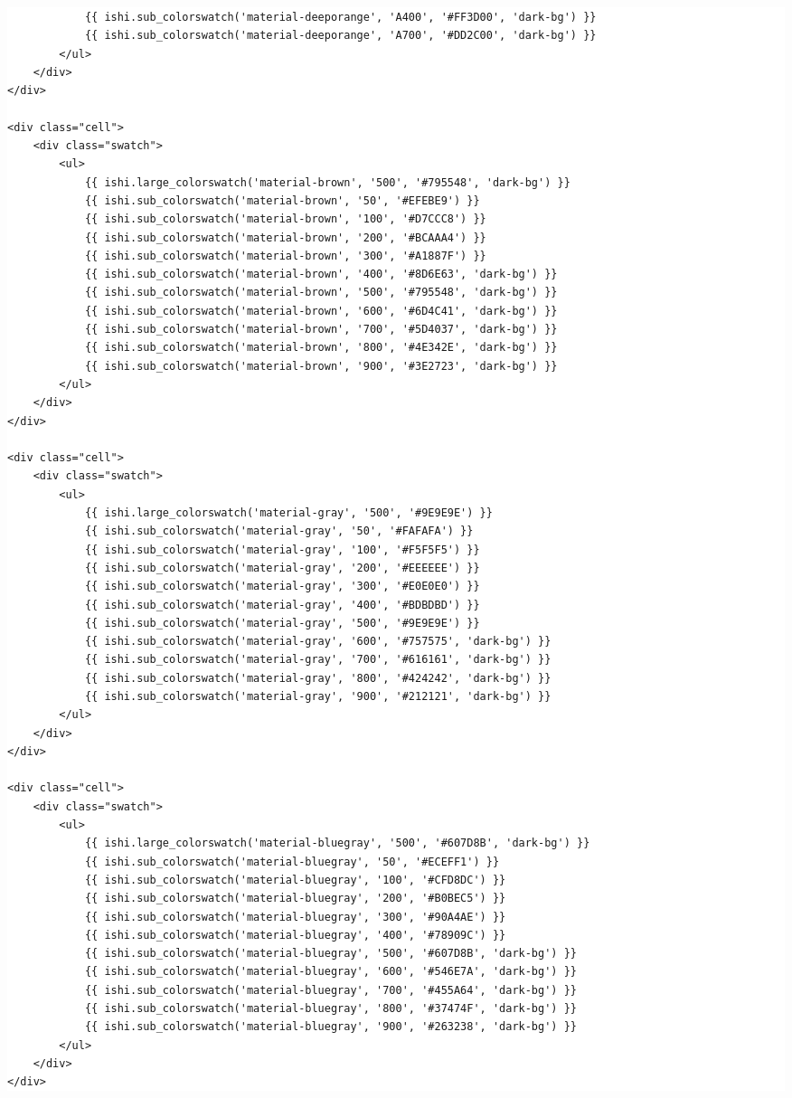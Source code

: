                 {{ ishi.sub_colorswatch('material-deeporange', 'A400', '#FF3D00', 'dark-bg') }}
                {{ ishi.sub_colorswatch('material-deeporange', 'A700', '#DD2C00', 'dark-bg') }}
            </ul>
        </div>
    </div>

    <div class="cell">
        <div class="swatch">
            <ul>
                {{ ishi.large_colorswatch('material-brown', '500', '#795548', 'dark-bg') }}
                {{ ishi.sub_colorswatch('material-brown', '50', '#EFEBE9') }}
                {{ ishi.sub_colorswatch('material-brown', '100', '#D7CCC8') }}
                {{ ishi.sub_colorswatch('material-brown', '200', '#BCAAA4') }}
                {{ ishi.sub_colorswatch('material-brown', '300', '#A1887F') }}
                {{ ishi.sub_colorswatch('material-brown', '400', '#8D6E63', 'dark-bg') }}
                {{ ishi.sub_colorswatch('material-brown', '500', '#795548', 'dark-bg') }}
                {{ ishi.sub_colorswatch('material-brown', '600', '#6D4C41', 'dark-bg') }}
                {{ ishi.sub_colorswatch('material-brown', '700', '#5D4037', 'dark-bg') }}
                {{ ishi.sub_colorswatch('material-brown', '800', '#4E342E', 'dark-bg') }}
                {{ ishi.sub_colorswatch('material-brown', '900', '#3E2723', 'dark-bg') }}
            </ul>
        </div>
    </div>

    <div class="cell">
        <div class="swatch">
            <ul>
                {{ ishi.large_colorswatch('material-gray', '500', '#9E9E9E') }}
                {{ ishi.sub_colorswatch('material-gray', '50', '#FAFAFA') }}
                {{ ishi.sub_colorswatch('material-gray', '100', '#F5F5F5') }}
                {{ ishi.sub_colorswatch('material-gray', '200', '#EEEEEE') }}
                {{ ishi.sub_colorswatch('material-gray', '300', '#E0E0E0') }}
                {{ ishi.sub_colorswatch('material-gray', '400', '#BDBDBD') }}
                {{ ishi.sub_colorswatch('material-gray', '500', '#9E9E9E') }}
                {{ ishi.sub_colorswatch('material-gray', '600', '#757575', 'dark-bg') }}
                {{ ishi.sub_colorswatch('material-gray', '700', '#616161', 'dark-bg') }}
                {{ ishi.sub_colorswatch('material-gray', '800', '#424242', 'dark-bg') }}
                {{ ishi.sub_colorswatch('material-gray', '900', '#212121', 'dark-bg') }}
            </ul>
        </div>
    </div>

    <div class="cell">
        <div class="swatch">
            <ul>
                {{ ishi.large_colorswatch('material-bluegray', '500', '#607D8B', 'dark-bg') }}
                {{ ishi.sub_colorswatch('material-bluegray', '50', '#ECEFF1') }}
                {{ ishi.sub_colorswatch('material-bluegray', '100', '#CFD8DC') }}
                {{ ishi.sub_colorswatch('material-bluegray', '200', '#B0BEC5') }}
                {{ ishi.sub_colorswatch('material-bluegray', '300', '#90A4AE') }}
                {{ ishi.sub_colorswatch('material-bluegray', '400', '#78909C') }}
                {{ ishi.sub_colorswatch('material-bluegray', '500', '#607D8B', 'dark-bg') }}
                {{ ishi.sub_colorswatch('material-bluegray', '600', '#546E7A', 'dark-bg') }}
                {{ ishi.sub_colorswatch('material-bluegray', '700', '#455A64', 'dark-bg') }}
                {{ ishi.sub_colorswatch('material-bluegray', '800', '#37474F', 'dark-bg') }}
                {{ ishi.sub_colorswatch('material-bluegray', '900', '#263238', 'dark-bg') }}
            </ul>
        </div>
    </div>

</div>

